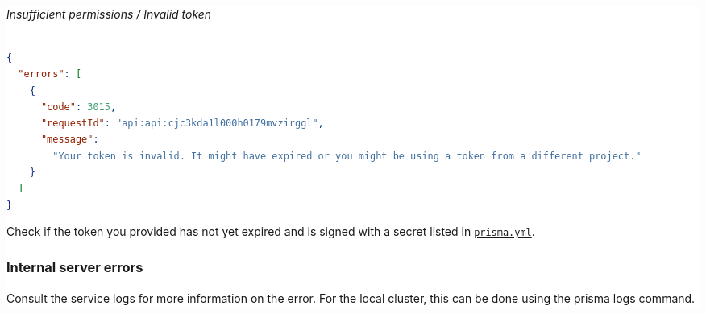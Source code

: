 ###### Insufficient permissions / Invalid token

```json
{
  "errors": [
    {
      "code": 3015,
      "requestId": "api:api:cjc3kda1l000h0179mvzirggl",
      "message":
        "Your token is invalid. It might have expired or you might be using a token from a different project."
    }
  ]
}
```

Check if the token you provided has not yet expired and is signed with a secret listed in [`prisma.yml`](!alias-foatho8aip).

### Internal server errors

Consult the service logs for more information on the error. For the local cluster, this can be done using the [prisma logs](!alias-aenael2eek) command.
